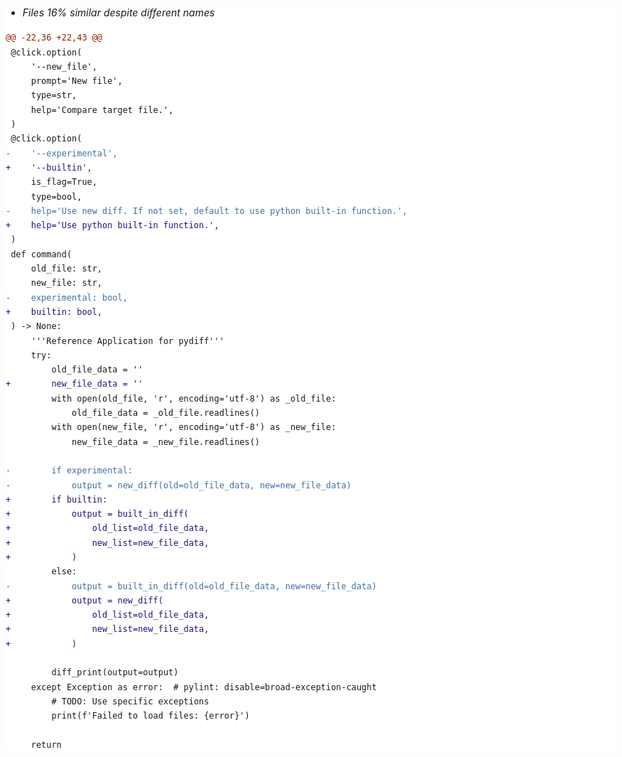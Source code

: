  * *Files 16% similar despite different names*

```diff
@@ -22,36 +22,43 @@
 @click.option(
     '--new_file',
     prompt='New file',
     type=str,
     help='Compare target file.',
 )
 @click.option(
-    '--experimental',
+    '--builtin',
     is_flag=True,
     type=bool,
-    help='Use new diff. If not set, default to use python built-in function.',
+    help='Use python built-in function.',
 )
 def command(
     old_file: str,
     new_file: str,
-    experimental: bool,
+    builtin: bool,
 ) -> None:
     '''Reference Application for pydiff'''
     try:
         old_file_data = ''
+        new_file_data = ''
         with open(old_file, 'r', encoding='utf-8') as _old_file:
             old_file_data = _old_file.readlines()
         with open(new_file, 'r', encoding='utf-8') as _new_file:
             new_file_data = _new_file.readlines()
 
-        if experimental:
-            output = new_diff(old=old_file_data, new=new_file_data)
+        if builtin:
+            output = built_in_diff(
+                old_list=old_file_data,
+                new_list=new_file_data,
+            )
         else:
-            output = built_in_diff(old=old_file_data, new=new_file_data)
+            output = new_diff(
+                old_list=old_file_data,
+                new_list=new_file_data,
+            )
 
         diff_print(output=output)
     except Exception as error:  # pylint: disable=broad-exception-caught
         # TODO: Use specific exceptions
         print(f'Failed to load files: {error}')
 
     return
```
